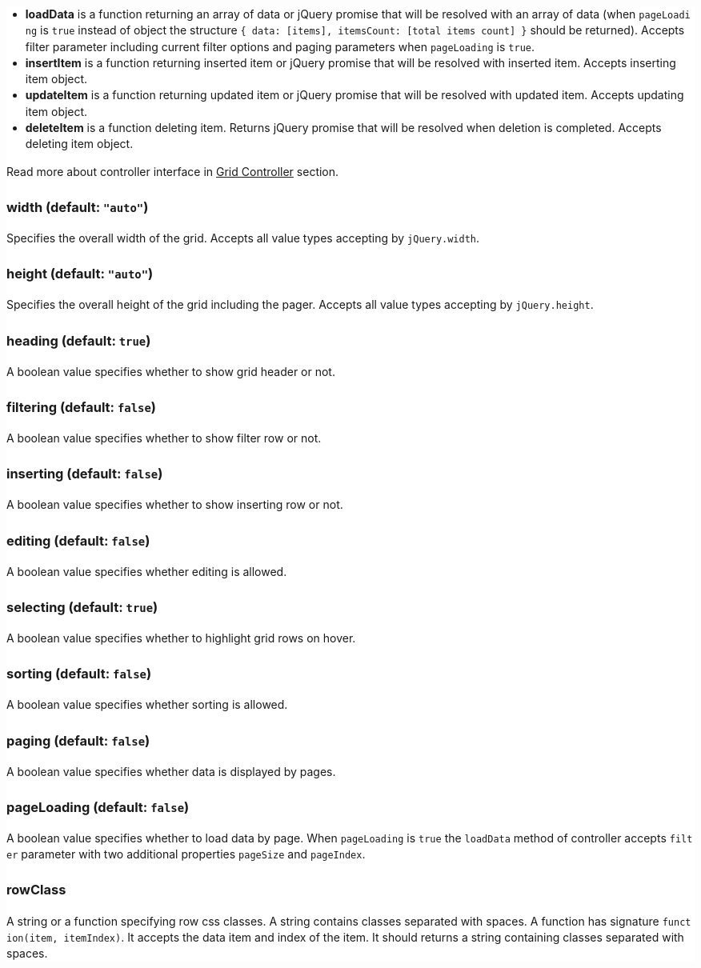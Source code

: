 - **loadData** is a function returning an array of data or jQuery promise that will be resolved with an array of data (when `pageLoading` is `true` instead of object the structure `{ data: [items], itemsCount: [total items count] }` should be returned). Accepts filter parameter including current filter options and paging parameters when `pageLoading` is `true`.
- **insertItem** is a function returning inserted item or jQuery promise that will be resolved with inserted item. Accepts inserting item object.
- **updateItem** is a function returning updated item or jQuery promise that will be resolved with updated item. Accepts updating item object.
- **deleteItem** is a function deleting item. Returns jQuery promise that will be resolved when deletion is completed. Accepts deleting item object.

Read more about controller interface in [Grid Controller](#grid-controller) section.

### width (default: `"auto"`)
Specifies the overall width of the grid.
Accepts all value types accepting by `jQuery.width`.

### height (default: `"auto"`)
Specifies the overall height of the grid including the pager.
Accepts all value types accepting by `jQuery.height`.

### heading (default: `true`)
A boolean value specifies whether to show grid header or not.

### filtering (default: `false`)
A boolean value specifies whether to show filter row or not.

### inserting (default: `false`)
A boolean value specifies whether to show inserting row or not.

### editing (default: `false`)
A boolean value specifies whether editing is allowed.

### selecting (default: `true`)
A boolean value specifies whether to highlight grid rows on hover.

### sorting (default: `false`)
A boolean value specifies whether sorting is allowed.

### paging (default: `false`)
A boolean value specifies whether data is displayed by pages.

### pageLoading (default: `false`)
A boolean value specifies whether to load data by page.
When `pageLoading` is `true` the `loadData` method of controller accepts `filter` parameter with two additional properties `pageSize` and `pageIndex`.

### rowClass
A string or a function specifying row css classes.
A string contains classes separated with spaces.
A function has signature `function(item, itemIndex)`. It accepts the data item and index of the item. It should returns a string containing classes separated with spaces.
